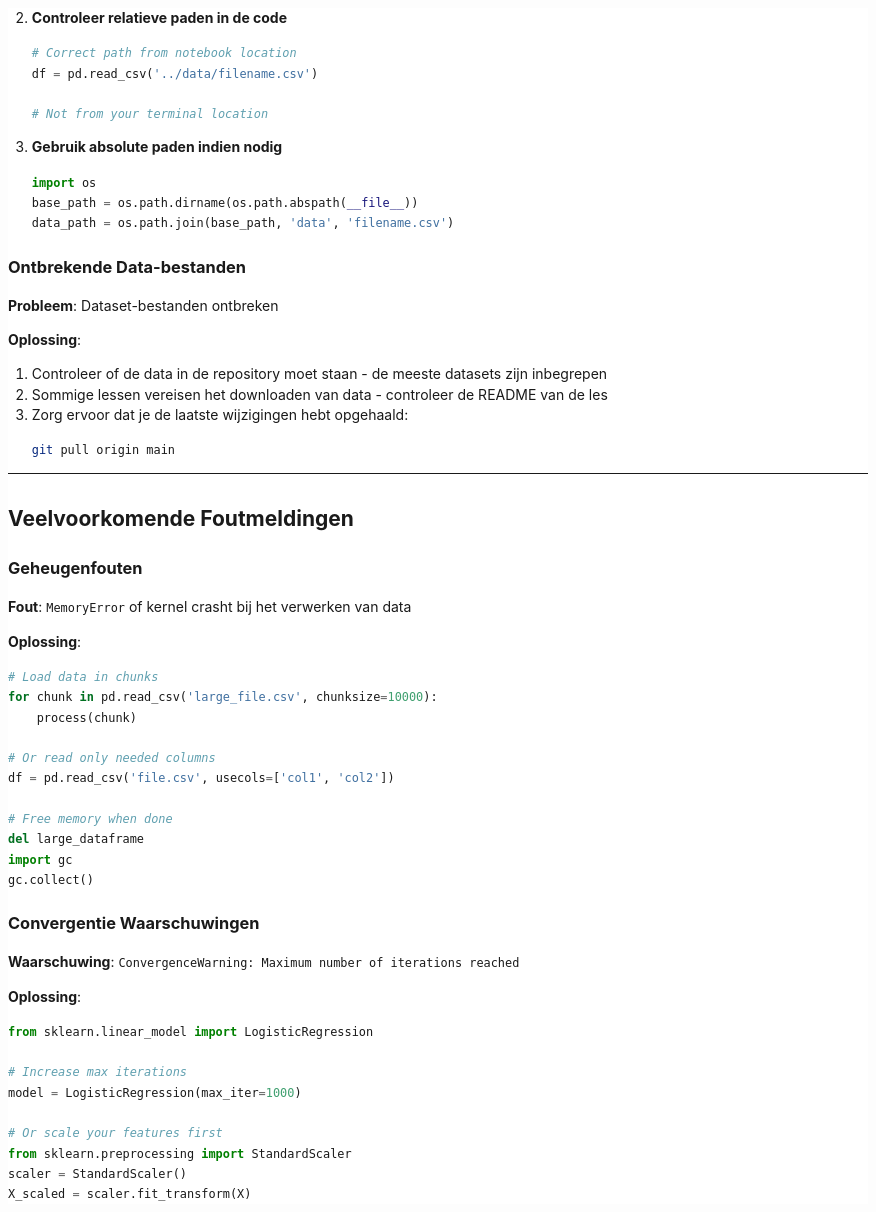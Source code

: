 2. **Controleer relatieve paden in de code**
   ```python
   # Correct path from notebook location
   df = pd.read_csv('../data/filename.csv')
   
   # Not from your terminal location
   ```

3. **Gebruik absolute paden indien nodig**
   ```python
   import os
   base_path = os.path.dirname(os.path.abspath(__file__))
   data_path = os.path.join(base_path, 'data', 'filename.csv')
   ```

### Ontbrekende Data-bestanden

**Probleem**: Dataset-bestanden ontbreken

**Oplossing**:
1. Controleer of de data in de repository moet staan - de meeste datasets zijn inbegrepen
2. Sommige lessen vereisen het downloaden van data - controleer de README van de les
3. Zorg ervoor dat je de laatste wijzigingen hebt opgehaald:
   ```bash
   git pull origin main
   ```

---

## Veelvoorkomende Foutmeldingen

### Geheugenfouten

**Fout**: `MemoryError` of kernel crasht bij het verwerken van data

**Oplossing**:
```python
# Load data in chunks
for chunk in pd.read_csv('large_file.csv', chunksize=10000):
    process(chunk)

# Or read only needed columns
df = pd.read_csv('file.csv', usecols=['col1', 'col2'])

# Free memory when done
del large_dataframe
import gc
gc.collect()
```

### Convergentie Waarschuwingen

**Waarschuwing**: `ConvergenceWarning: Maximum number of iterations reached`

**Oplossing**:
```python
from sklearn.linear_model import LogisticRegression

# Increase max iterations
model = LogisticRegression(max_iter=1000)

# Or scale your features first
from sklearn.preprocessing import StandardScaler
scaler = StandardScaler()
X_scaled = scaler.fit_transform(X)
```
